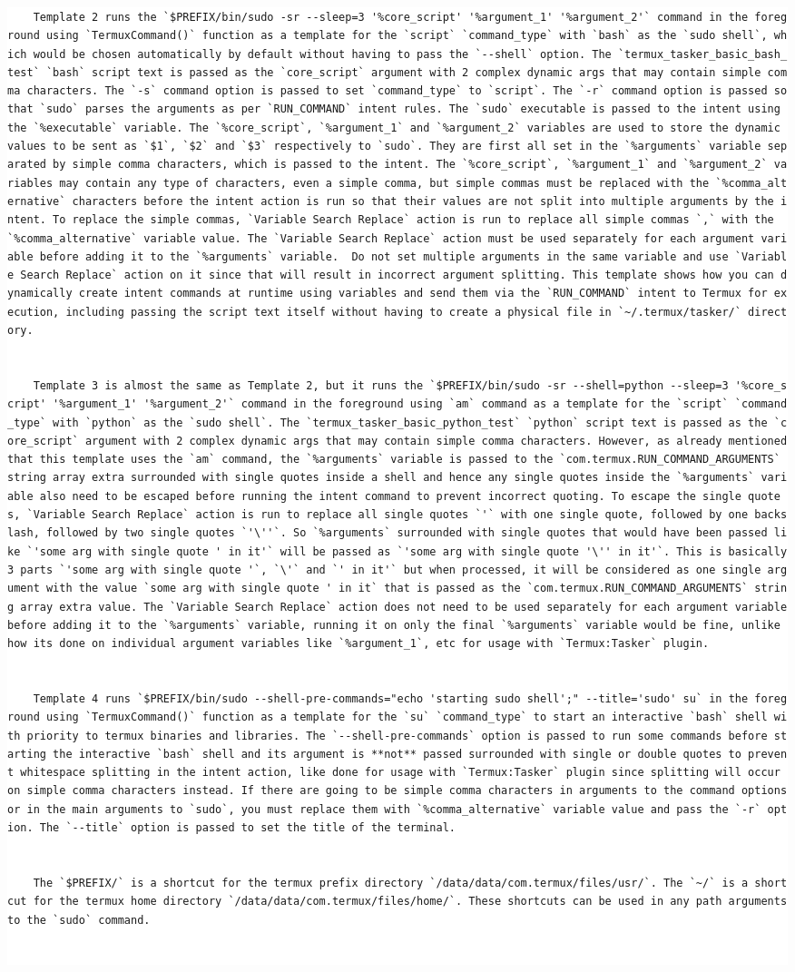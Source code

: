 ``````
    Template 2 runs the `$PREFIX/bin/sudo -sr --sleep=3 '%core_script' '%argument_1' '%argument_2'` command in the foreground using `TermuxCommand()` function as a template for the `script` `command_type` with `bash` as the `sudo shell`, which would be chosen automatically by default without having to pass the `--shell` option. The `termux_tasker_basic_bash_test` `bash` script text is passed as the `core_script` argument with 2 complex dynamic args that may contain simple comma characters. The `-s` command option is passed to set `command_type` to `script`. The `-r` command option is passed so that `sudo` parses the arguments as per `RUN_COMMAND` intent rules. The `sudo` executable is passed to the intent using the `%executable` variable. The `%core_script`, `%argument_1` and `%argument_2` variables are used to store the dynamic values to be sent as `$1`, `$2` and `$3` respectively to `sudo`. They are first all set in the `%arguments` variable separated by simple comma characters, which is passed to the intent. The `%core_script`, `%argument_1` and `%argument_2` variables may contain any type of characters, even a simple comma, but simple commas must be replaced with the `%comma_alternative` characters before the intent action is run so that their values are not split into multiple arguments by the intent. To replace the simple commas, `Variable Search Replace` action is run to replace all simple commas `,` with the `%comma_alternative` variable value. The `Variable Search Replace` action must be used separately for each argument variable before adding it to the `%arguments` variable.  Do not set multiple arguments in the same variable and use `Variable Search Replace` action on it since that will result in incorrect argument splitting. This template shows how you can dynamically create intent commands at runtime using variables and send them via the `RUN_COMMAND` intent to Termux for execution, including passing the script text itself without having to create a physical file in `~/.termux/tasker/` directory.
    
    
    Template 3 is almost the same as Template 2, but it runs the `$PREFIX/bin/sudo -sr --shell=python --sleep=3 '%core_script' '%argument_1' '%argument_2'` command in the foreground using `am` command as a template for the `script` `command_type` with `python` as the `sudo shell`. The `termux_tasker_basic_python_test` `python` script text is passed as the `core_script` argument with 2 complex dynamic args that may contain simple comma characters. However, as already mentioned that this template uses the `am` command, the `%arguments` variable is passed to the `com.termux.RUN_COMMAND_ARGUMENTS` string array extra surrounded with single quotes inside a shell and hence any single quotes inside the `%arguments` variable also need to be escaped before running the intent command to prevent incorrect quoting. To escape the single quotes, `Variable Search Replace` action is run to replace all single quotes `'` with one single quote, followed by one backslash, followed by two single quotes `'\''`. So `%arguments` surrounded with single quotes that would have been passed like `'some arg with single quote ' in it'` will be passed as `'some arg with single quote '\'' in it'`. This is basically 3 parts `'some arg with single quote '`, `\'` and `' in it'` but when processed, it will be considered as one single argument with the value `some arg with single quote ' in it` that is passed as the `com.termux.RUN_COMMAND_ARGUMENTS` string array extra value. The `Variable Search Replace` action does not need to be used separately for each argument variable before adding it to the `%arguments` variable, running it on only the final `%arguments` variable would be fine, unlike how its done on individual argument variables like `%argument_1`, etc for usage with `Termux:Tasker` plugin.
    
    
    Template 4 runs `$PREFIX/bin/sudo --shell-pre-commands="echo 'starting sudo shell';" --title='sudo' su` in the foreground using `TermuxCommand()` function as a template for the `su` `command_type` to start an interactive `bash` shell with priority to termux binaries and libraries. The `--shell-pre-commands` option is passed to run some commands before starting the interactive `bash` shell and its argument is **not** passed surrounded with single or double quotes to prevent whitespace splitting in the intent action, like done for usage with `Termux:Tasker` plugin since splitting will occur on simple comma characters instead. If there are going to be simple comma characters in arguments to the command options or in the main arguments to `sudo`, you must replace them with `%comma_alternative` variable value and pass the `-r` option. The `--title` option is passed to set the title of the terminal.
    
    
    The `$PREFIX/` is a shortcut for the termux prefix directory `/data/data/com.termux/files/usr/`. The `~/` is a shortcut for the termux home directory `/data/data/com.termux/files/home/`. These shortcuts can be used in any path arguments to the `sudo` command.
    
    
``````
